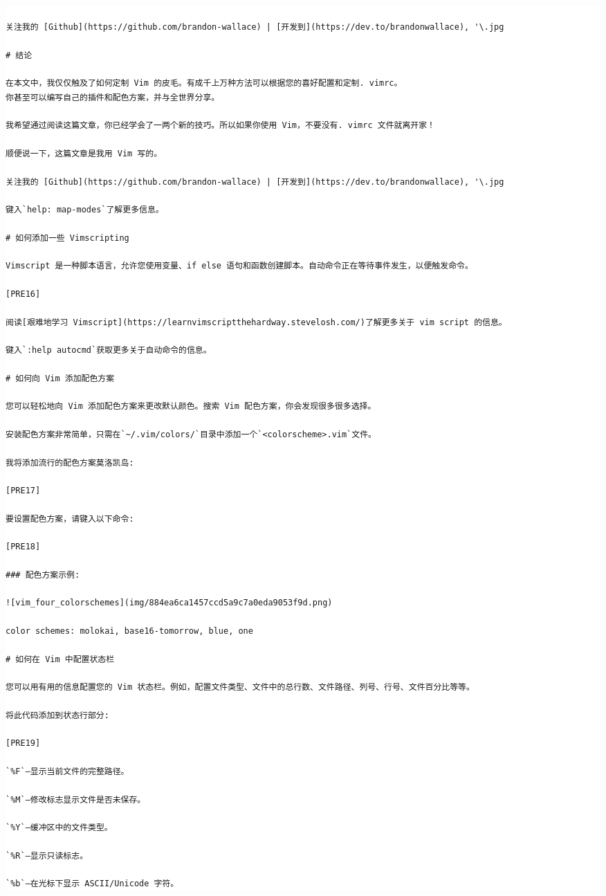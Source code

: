 ```

关注我的 [Github](https://github.com/brandon-wallace) | [开发到](https://dev.to/brandonwallace), '\.jpg

# 结论

在本文中，我仅仅触及了如何定制 Vim 的皮毛。有成千上万种方法可以根据您的喜好配置和定制. vimrc。
你甚至可以编写自己的插件和配色方案，并与全世界分享。

我希望通过阅读这篇文章，你已经学会了一两个新的技巧。所以如果你使用 Vim，不要没有. vimrc 文件就离开家！

顺便说一下，这篇文章是我用 Vim 写的。

关注我的 [Github](https://github.com/brandon-wallace) | [开发到](https://dev.to/brandonwallace), '\.jpg

键入`help: map-modes`了解更多信息。

# 如何添加一些 Vimscripting

Vimscript 是一种脚本语言，允许您使用变量、if else 语句和函数创建脚本。自动命令正在等待事件发生，以便触发命令。

[PRE16]

阅读[艰难地学习 Vimscript](https://learnvimscriptthehardway.stevelosh.com/)了解更多关于 vim script 的信息。

键入`:help autocmd`获取更多关于自动命令的信息。

# 如何向 Vim 添加配色方案

您可以轻松地向 Vim 添加配色方案来更改默认颜色。搜索 Vim 配色方案，你会发现很多很多选择。

安装配色方案非常简单，只需在`~/.vim/colors/`目录中添加一个`<colorscheme>.vim`文件。

我将添加流行的配色方案莫洛凯岛:

[PRE17]

要设置配色方案，请键入以下命令:

[PRE18]

### 配色方案示例:

![vim_four_colorschemes](img/884ea6ca1457ccd5a9c7a0eda9053f9d.png)

color schemes: molokai, base16-tomorrow, blue, one

# 如何在 Vim 中配置状态栏

您可以用有用的信息配置您的 Vim 状态栏。例如，配置文件类型、文件中的总行数、文件路径、列号、行号、文件百分比等等。

将此代码添加到状态行部分:

[PRE19]

`%F`–显示当前文件的完整路径。

`%M`–修改标志显示文件是否未保存。

`%Y`–缓冲区中的文件类型。

`%R`–显示只读标志。

`%b`–在光标下显示 ASCII/Unicode 字符。
```
